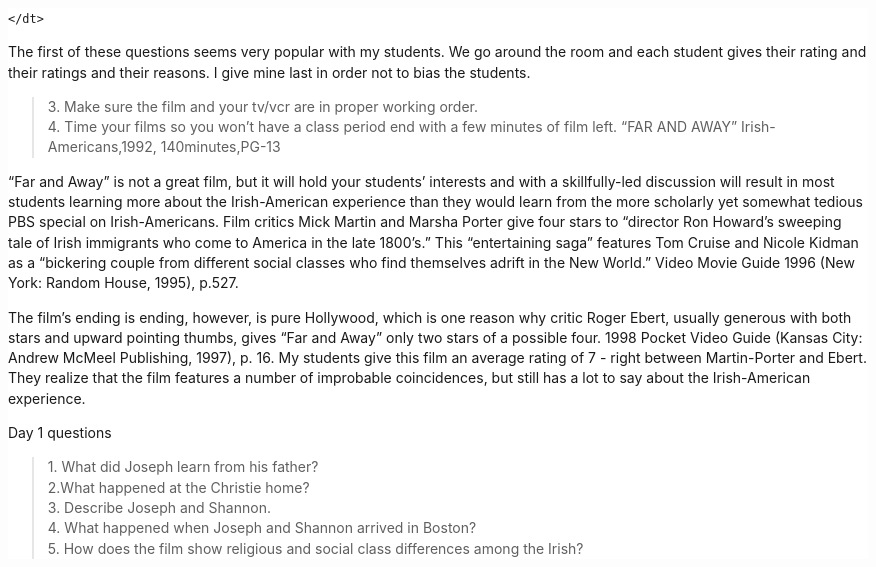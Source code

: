     </dt>
   </dt>
  </dl>
 </blockquote>
 The first of these questions seems very popular with my students.  We go around the room and each student gives their rating and their ratings and their reasons.  I give mine last in order not to bias the students.
 <p>
 </p>
 <blockquote>
  <dl>
   <dt>
    3. Make sure the film and your tv/vcr are in proper working order.
    <dt>
     4. Time your films so you won’t have a class period end with a few minutes of film left. “FAR AND AWAY”      Irish-Americans,1992, 140minutes,PG-13
    </dt>
   </dt>
  </dl>
 </blockquote>
 “Far and Away” is not a great film, but it will hold your students’ interests and with a skillfully-led discussion will result in most students learning more about the Irish-American experience than they would learn from the more scholarly yet somewhat tedious PBS special on Irish-Americans.  Film critics Mick Martin and Marsha Porter give four stars to “director Ron Howard’s sweeping tale of Irish immigrants who come to America in the late 1800’s.” This “entertaining saga” features Tom Cruise and Nicole Kidman as a “bickering couple from different social classes who find themselves adrift in the New World.” Video Movie Guide 1996 (New York: Random House, 1995), p.527.
 <p>
 </p>
 <p>
  The film’s ending is ending, however, is pure Hollywood, which is one reason why critic Roger Ebert, usually generous with both stars and upward pointing thumbs, gives “Far and Away” only two stars of a possible four. 1998 Pocket Video Guide (Kansas City: Andrew McMeel Publishing, 1997), p. 16.  My students give this film an average rating of 7 - right between Martin-Porter and Ebert.  They realize that the film features a number of improbable coincidences, but still has a lot to say about the Irish-American experience.
 </p>
 <p>
  Day 1 questions
 </p>
 <p>
 </p>
 <blockquote>
  <dl>
   <dt>
    1. What did Joseph learn from his father?
    <dt>
     2.What happened at the Christie home?
     <dt>
      3. Describe Joseph and Shannon.
      <dt>
       4. What happened when Joseph and Shannon arrived in Boston?
       <dt>
        5. How does the film show religious and social class differences among the Irish?
       </dt>
      </dt>
     </dt>
    </dt>
   </dt>
  </dl>
 </blockquote>
 <blockquote>
  <dl>
   <dt>